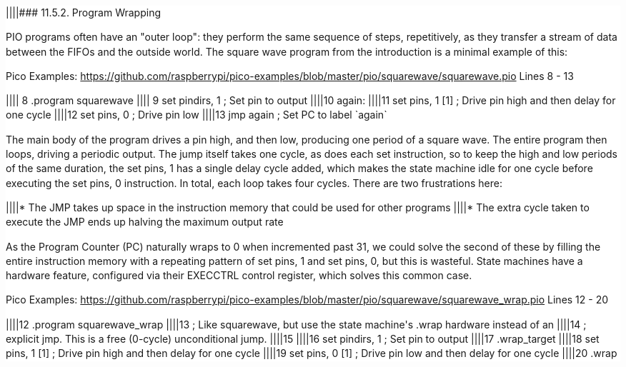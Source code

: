 ||||### 11.5.2. Program Wrapping

PIO  programs  often  have  an  "outer  loop":  they  perform  the  same  sequence  of  steps,  repetitively,  as  they  transfer  a stream of data between the FIFOs and the outside world. The square wave program from the introduction is a minimal example of this:

Pico Examples: https://github.com/raspberrypi/pico-examples/blob/master/pio/squarewave/squarewave.pio Lines 8 - 13

<codeblock>
|||| 8 .program squarewave
|||| 9     set pindirs, 1   ; Set pin to output
||||10 again:
||||11     set pins, 1 [1]  ; Drive pin high and then delay for one cycle
||||12     set pins, 0      ; Drive pin low
||||13     jmp again        ; Set PC to label `again`
</codeblock>

The  main  body  of  the  program  drives  a  pin  high,  and  then  low,  producing  one  period  of  a  square  wave.  The  entire program then loops, driving a periodic output. The jump itself takes one cycle, as does each set instruction, so to keep the high and low periods of the same duration, the set pins, 1 has a single delay cycle added, which makes the state machine idle for one cycle before executing the set pins, 0 instruction. In total, each loop takes four cycles. There are two frustrations here:

||||* The JMP takes up space in the instruction memory that could be used for other programs
||||* The extra cycle taken to execute the JMP ends up halving the maximum output rate

As  the  Program  Counter  (PC)  naturally  wraps  to  0  when  incremented  past  31,  we  could  solve  the  second  of  these  by filling the entire instruction memory with a repeating pattern of set pins, 1 and set pins, 0, but this is wasteful. State machines have a hardware feature, configured via their EXECCTRL control register, which solves this common case.

Pico Examples: https://github.com/raspberrypi/pico-examples/blob/master/pio/squarewave/squarewave_wrap.pio Lines 12 - 20

<codeblock>
||||12 .program squarewave_wrap
||||13 ; Like squarewave, but use the state machine's .wrap hardware instead of an
||||14 ; explicit jmp. This is a free (0-cycle) unconditional jump.
||||15
||||16     set pindirs, 1   ; Set pin to output
||||17 .wrap_target
||||18     set pins, 1 [1]  ; Drive pin high and then delay for one cycle
||||19     set pins, 0 [1]  ; Drive pin low and then delay for one cycle
||||20 .wrap
</codeblock>
